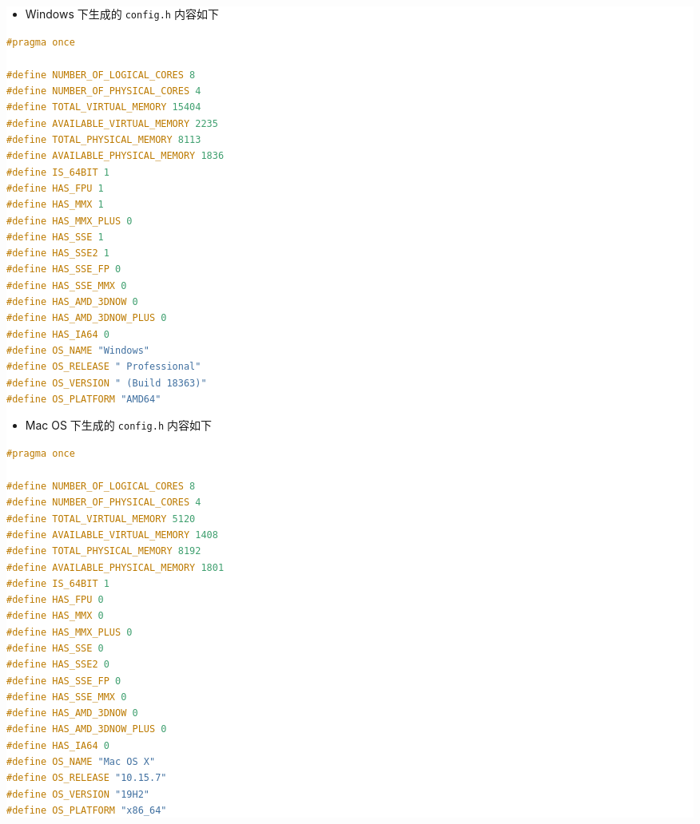 * Windows 下生成的 `config.h` 内容如下

```cpp
#pragma once

#define NUMBER_OF_LOGICAL_CORES 8
#define NUMBER_OF_PHYSICAL_CORES 4
#define TOTAL_VIRTUAL_MEMORY 15404
#define AVAILABLE_VIRTUAL_MEMORY 2235
#define TOTAL_PHYSICAL_MEMORY 8113
#define AVAILABLE_PHYSICAL_MEMORY 1836
#define IS_64BIT 1
#define HAS_FPU 1
#define HAS_MMX 1
#define HAS_MMX_PLUS 0
#define HAS_SSE 1
#define HAS_SSE2 1
#define HAS_SSE_FP 0
#define HAS_SSE_MMX 0
#define HAS_AMD_3DNOW 0
#define HAS_AMD_3DNOW_PLUS 0
#define HAS_IA64 0
#define OS_NAME "Windows"
#define OS_RELEASE " Professional"
#define OS_VERSION " (Build 18363)"
#define OS_PLATFORM "AMD64"
```

* Mac OS 下生成的 `config.h` 内容如下

```cpp
#pragma once

#define NUMBER_OF_LOGICAL_CORES 8
#define NUMBER_OF_PHYSICAL_CORES 4
#define TOTAL_VIRTUAL_MEMORY 5120
#define AVAILABLE_VIRTUAL_MEMORY 1408
#define TOTAL_PHYSICAL_MEMORY 8192
#define AVAILABLE_PHYSICAL_MEMORY 1801
#define IS_64BIT 1
#define HAS_FPU 0
#define HAS_MMX 0
#define HAS_MMX_PLUS 0
#define HAS_SSE 0
#define HAS_SSE2 0
#define HAS_SSE_FP 0
#define HAS_SSE_MMX 0
#define HAS_AMD_3DNOW 0
#define HAS_AMD_3DNOW_PLUS 0
#define HAS_IA64 0
#define OS_NAME "Mac OS X"
#define OS_RELEASE "10.15.7"
#define OS_VERSION "19H2"
#define OS_PLATFORM "x86_64"
```
